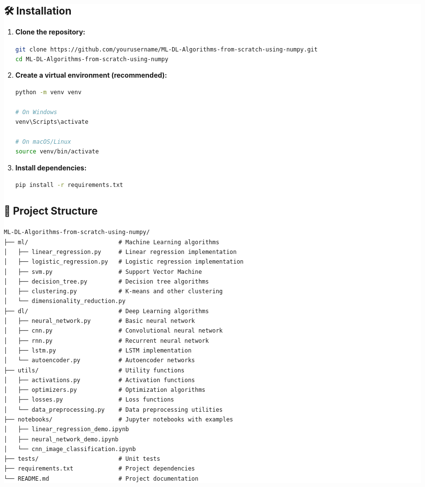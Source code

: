 ## 🛠️ Installation

1. **Clone the repository:**
   ```bash
   git clone https://github.com/yourusername/ML-DL-Algorithms-from-scratch-using-numpy.git
   cd ML-DL-Algorithms-from-scratch-using-numpy
   ```

2. **Create a virtual environment (recommended):**
   ```bash
   python -m venv venv
   
   # On Windows
   venv\Scripts\activate
   
   # On macOS/Linux
   source venv/bin/activate
   ```

3. **Install dependencies:**
   ```bash
   pip install -r requirements.txt
   ```

## 📁 Project Structure

```
ML-DL-Algorithms-from-scratch-using-numpy/
├── ml/                          # Machine Learning algorithms
│   ├── linear_regression.py     # Linear regression implementation
│   ├── logistic_regression.py   # Logistic regression implementation
│   ├── svm.py                   # Support Vector Machine
│   ├── decision_tree.py         # Decision tree algorithms
│   ├── clustering.py            # K-means and other clustering
│   └── dimensionality_reduction.py
├── dl/                          # Deep Learning algorithms
│   ├── neural_network.py        # Basic neural network
│   ├── cnn.py                   # Convolutional neural network
│   ├── rnn.py                   # Recurrent neural network
│   ├── lstm.py                  # LSTM implementation
│   └── autoencoder.py           # Autoencoder networks
├── utils/                       # Utility functions
│   ├── activations.py           # Activation functions
│   ├── optimizers.py            # Optimization algorithms
│   ├── losses.py                # Loss functions
│   └── data_preprocessing.py    # Data preprocessing utilities
├── notebooks/                   # Jupyter notebooks with examples
│   ├── linear_regression_demo.ipynb
│   ├── neural_network_demo.ipynb
│   └── cnn_image_classification.ipynb
├── tests/                       # Unit tests
├── requirements.txt             # Project dependencies
└── README.md                    # Project documentation
```
